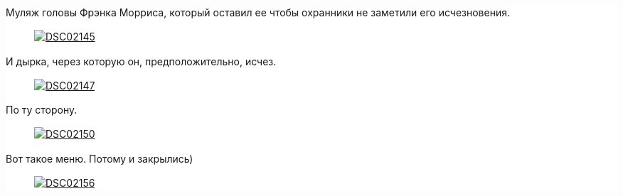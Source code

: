 
Муляж головы Фрэнка Морриса, который оставил ее чтобы охранники не заметили его исчезновения.

<figure itemprop="associatedMedia" itemscope itemtype="http://schema.org/ImageObject">
  <a href="https://content.11route.com/posts/2009/alkatraz/12878262474_88b4fb89ce_o.jpg" itemprop="contentUrl" data-size="1071x1600">
    <img src="/images/bg.png" data-src="https://content.11route.com/posts/2009/alkatraz/12878262474_cac1ec126d_b.jpg" width="685" height="1024" itemprop="thumbnail" alt="DSC02145" />
  </a>
</figure>


И дырка, через которую он, предположительно, исчез.

<figure itemprop="associatedMedia" itemscope itemtype="http://schema.org/ImageObject">
  <a href="https://content.11route.com/posts/2009/alkatraz/12877935003_ed98b734b8_o.jpg" itemprop="contentUrl" data-size="1071x1600">
    <img src="/images/bg.png" data-src="https://content.11route.com/posts/2009/alkatraz/12877935003_61c1763dcf_b.jpg" width="685" height="1024" itemprop="thumbnail" alt="DSC02147" />
  </a>
</figure>


По ту сторону.

<figure itemprop="associatedMedia" itemscope itemtype="http://schema.org/ImageObject">
  <a href="https://content.11route.com/posts/2009/alkatraz/12877937673_5afb245685_o.jpg" itemprop="contentUrl" data-size="1318x1600">
    <img src="/images/bg.png" data-src="https://content.11route.com/posts/2009/alkatraz/12877937673_d743c46b55_b.jpg" width="844" height="1024" itemprop="thumbnail" alt="DSC02150" />
  </a>
</figure>


Вот такое меню. Потому и закрылись)

<figure itemprop="associatedMedia" itemscope itemtype="http://schema.org/ImageObject">
  <a href="https://content.11route.com/posts/2009/alkatraz/12878268204_a505da7033_o.jpg" itemprop="contentUrl" data-size="1600x1071">
    <img src="/images/bg.png" data-src="https://content.11route.com/posts/2009/alkatraz/12878268204_333865ebb2_b.jpg" width="1024" height="685" itemprop="thumbnail" alt="DSC02156" />
  </a>
</figure>

